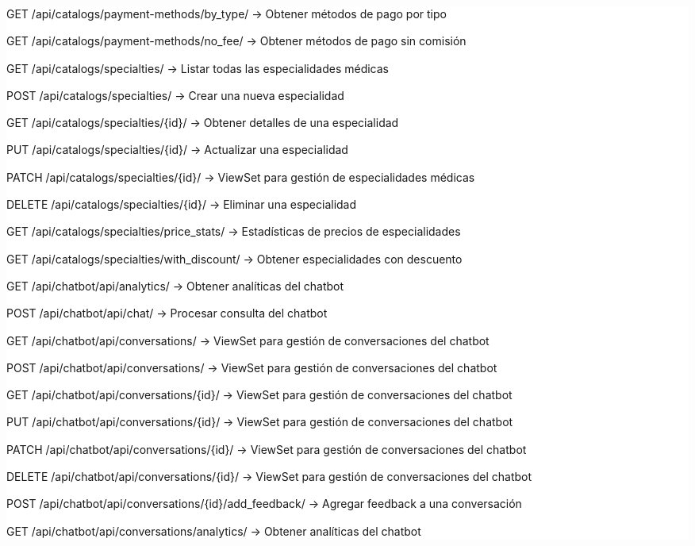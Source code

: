 GET    /api/catalogs/payment-methods/by_type/
      → Obtener métodos de pago por tipo

GET    /api/catalogs/payment-methods/no_fee/
      → Obtener métodos de pago sin comisión

GET    /api/catalogs/specialties/
      → Listar todas las especialidades médicas

POST   /api/catalogs/specialties/
      → Crear una nueva especialidad

GET    /api/catalogs/specialties/{id}/
      → Obtener detalles de una especialidad

PUT    /api/catalogs/specialties/{id}/
      → Actualizar una especialidad

PATCH  /api/catalogs/specialties/{id}/
      → ViewSet para gestión de especialidades médicas

DELETE /api/catalogs/specialties/{id}/
      → Eliminar una especialidad

GET    /api/catalogs/specialties/price_stats/
      → Estadísticas de precios de especialidades

GET    /api/catalogs/specialties/with_discount/
      → Obtener especialidades con descuento

GET    /api/chatbot/api/analytics/
      → Obtener analíticas del chatbot

POST   /api/chatbot/api/chat/
      → Procesar consulta del chatbot

GET    /api/chatbot/api/conversations/
      → ViewSet para gestión de conversaciones del chatbot

POST   /api/chatbot/api/conversations/
      → ViewSet para gestión de conversaciones del chatbot

GET    /api/chatbot/api/conversations/{id}/
      → ViewSet para gestión de conversaciones del chatbot

PUT    /api/chatbot/api/conversations/{id}/
      → ViewSet para gestión de conversaciones del chatbot

PATCH  /api/chatbot/api/conversations/{id}/
      → ViewSet para gestión de conversaciones del chatbot

DELETE /api/chatbot/api/conversations/{id}/
      → ViewSet para gestión de conversaciones del chatbot

POST   /api/chatbot/api/conversations/{id}/add_feedback/
      → Agregar feedback a una conversación

GET    /api/chatbot/api/conversations/analytics/
      → Obtener analíticas del chatbot
